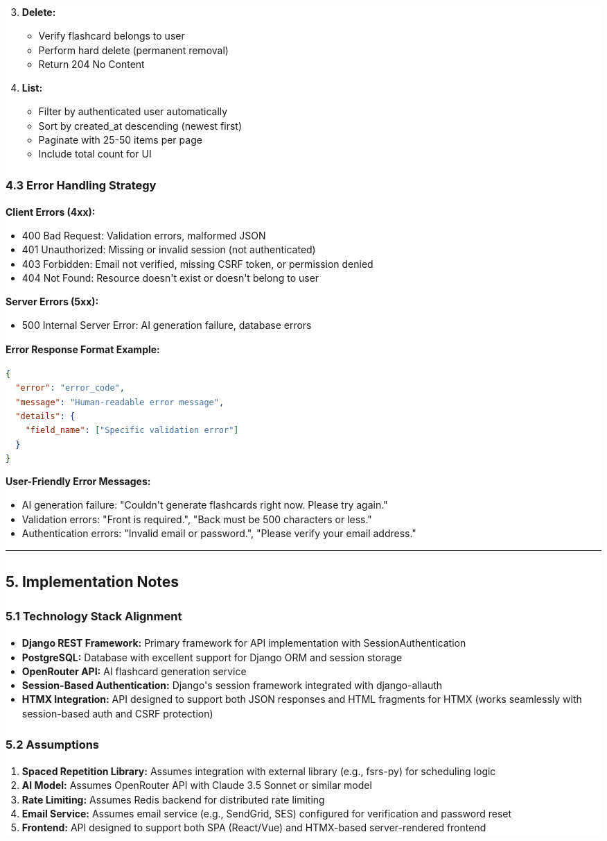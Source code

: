 3. **Delete:**
   - Verify flashcard belongs to user
   - Perform hard delete (permanent removal)
   - Return 204 No Content

4. **List:**
   - Filter by authenticated user automatically
   - Sort by created_at descending (newest first)
   - Paginate with 25-50 items per page
   - Include total count for UI

### 4.3 Error Handling Strategy

**Client Errors (4xx):**
- 400 Bad Request: Validation errors, malformed JSON
- 401 Unauthorized: Missing or invalid session (not authenticated)
- 403 Forbidden: Email not verified, missing CSRF token, or permission denied
- 404 Not Found: Resource doesn't exist or doesn't belong to user

**Server Errors (5xx):**
- 500 Internal Server Error: AI generation failure, database errors

**Error Response Format Example:**
```json
{
  "error": "error_code",
  "message": "Human-readable error message",
  "details": {
    "field_name": ["Specific validation error"]
  }
}
```

**User-Friendly Error Messages:**
- AI generation failure: "Couldn't generate flashcards right now. Please try again."
- Validation errors: "Front is required.", "Back must be 500 characters or less."
- Authentication errors: "Invalid email or password.", "Please verify your email address."

---

## 5. Implementation Notes

### 5.1 Technology Stack Alignment
- **Django REST Framework:** Primary framework for API implementation with SessionAuthentication
- **PostgreSQL:** Database with excellent support for Django ORM and session storage
- **OpenRouter API:** AI flashcard generation service
- **Session-Based Authentication:** Django's session framework integrated with django-allauth
- **HTMX Integration:** API designed to support both JSON responses and HTML fragments for HTMX (works seamlessly with session-based auth and CSRF protection)

### 5.2 Assumptions
1. **Spaced Repetition Library:** Assumes integration with external library (e.g., fsrs-py) for scheduling logic
2. **AI Model:** Assumes OpenRouter API with Claude 3.5 Sonnet or similar model
3. **Rate Limiting:** Assumes Redis backend for distributed rate limiting
4. **Email Service:** Assumes email service (e.g., SendGrid, SES) configured for verification and password reset
5. **Frontend:** API designed to support both SPA (React/Vue) and HTMX-based server-rendered frontend
